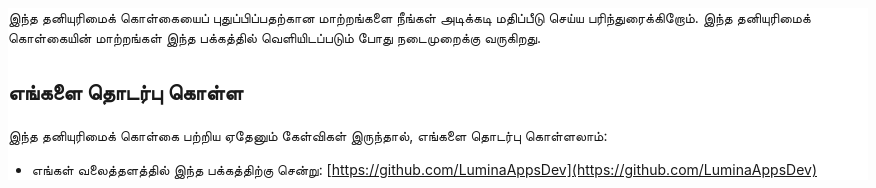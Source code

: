 இந்த தனியுரிமைக் கொள்கையைப் புதுப்பிப்பதற்கான மாற்றங்களை நீங்கள் அடிக்கடி மதிப்பீடு செய்ய பரிந்துரைக்கிறோம். இந்த தனியுரிமைக் கொள்கையின் மாற்றங்கள் இந்த பக்கத்தில் வெளியிடப்படும் போது நடைமுறைக்கு வருகிறது.

## எங்களை தொடர்பு கொள்ள

இந்த தனியுரிமைக் கொள்கை பற்றிய ஏதேனும் கேள்விகள் இருந்தால், எங்களை தொடர்பு கொள்ளலாம்:

- எங்கள் வலைத்தளத்தில் இந்த பக்கத்திற்கு சென்று: [https://github.com/LuminaAppsDev](https://github.com/LuminaAppsDev)
